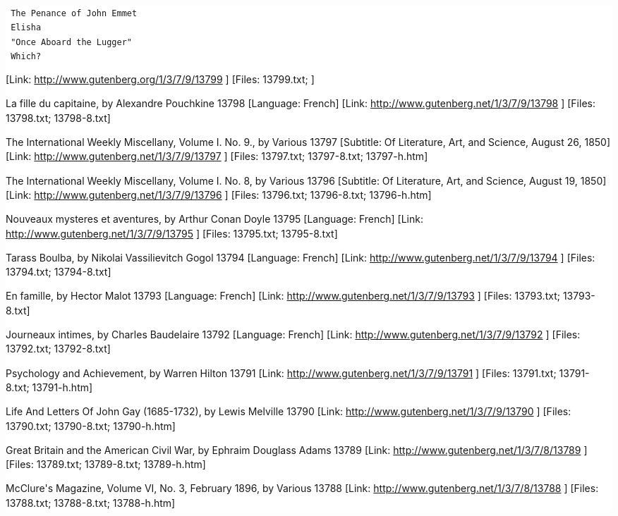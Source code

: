      The Penance of John Emmet
     Elisha
     "Once Aboard the Lugger"
     Which?
   [Link: http://www.gutenberg.org/1/3/7/9/13799 ]
   [Files: 13799.txt; ]

La fille du capitaine, by Alexandre Pouchkine                            13798
   [Language: French]
   [Link: http://www.gutenberg.net/1/3/7/9/13798 ]
   [Files: 13798.txt; 13798-8.txt]

The International Weekly Miscellany, Volume I. No. 9., by Various        13797
   [Subtitle: Of Literature, Art, and Science, August 26, 1850]
   [Link: http://www.gutenberg.net/1/3/7/9/13797 ]
   [Files: 13797.txt; 13797-8.txt; 13797-h.htm]

The International Weekly Miscellany, Volume I. No. 8, by Various         13796
   [Subtitle: Of Literature, Art, and Science, August 19, 1850]
   [Link: http://www.gutenberg.net/1/3/7/9/13796 ]
   [Files: 13796.txt; 13796-8.txt; 13796-h.htm]

Nouveaux mysteres et aventures, by Arthur Conan Doyle                    13795
   [Language: French]
   [Link: http://www.gutenberg.net/1/3/7/9/13795 ]
   [Files: 13795.txt; 13795-8.txt]

Tarass Boulba, by Nikolai Vassilievitch Gogol                            13794
   [Language: French]
   [Link: http://www.gutenberg.net/1/3/7/9/13794 ]
   [Files: 13794.txt; 13794-8.txt]

En famille, by Hector Malot                                              13793
   [Language: French]
   [Link: http://www.gutenberg.net/1/3/7/9/13793 ]
   [Files: 13793.txt; 13793-8.txt]

Journeaux intimes, by Charles Baudelaire                                 13792
   [Language: French]
   [Link: http://www.gutenberg.net/1/3/7/9/13792 ]
   [Files: 13792.txt; 13792-8.txt]

Psychology and Achievement, by Warren Hilton                             13791
   [Link: http://www.gutenberg.net/1/3/7/9/13791 ]
   [Files: 13791.txt; 13791-8.txt; 13791-h.htm]

Life And Letters Of John Gay (1685-1732), by Lewis Melville              13790
   [Link: http://www.gutenberg.net/1/3/7/9/13790 ]
   [Files: 13790.txt; 13790-8.txt; 13790-h.htm]

Great Britain and the American Civil War, by Ephraim Douglass Adams      13789
   [Link: http://www.gutenberg.net/1/3/7/8/13789 ]
   [Files: 13789.txt; 13789-8.txt; 13789-h.htm]

McClure's Magazine, Volume VI, No. 3, February 1896, by Various          13788
   [Link: http://www.gutenberg.net/1/3/7/8/13788 ]
   [Files: 13788.txt; 13788-8.txt; 13788-h.htm]
